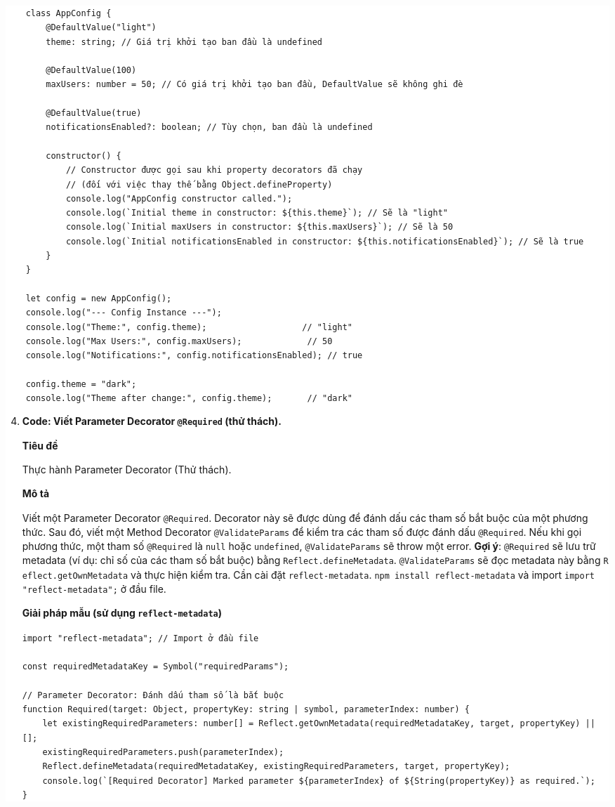         class AppConfig {
            @DefaultValue("light")
            theme: string; // Giá trị khởi tạo ban đầu là undefined
        
            @DefaultValue(100)
            maxUsers: number = 50; // Có giá trị khởi tạo ban đầu, DefaultValue sẽ không ghi đè
        
            @DefaultValue(true)
            notificationsEnabled?: boolean; // Tùy chọn, ban đầu là undefined
        
            constructor() {
                // Constructor được gọi sau khi property decorators đã chạy
                // (đối với việc thay thế bằng Object.defineProperty)
                console.log("AppConfig constructor called.");
                console.log(`Initial theme in constructor: ${this.theme}`); // Sẽ là "light"
                console.log(`Initial maxUsers in constructor: ${this.maxUsers}`); // Sẽ là 50
                console.log(`Initial notificationsEnabled in constructor: ${this.notificationsEnabled}`); // Sẽ là true
            }
        }
        
        let config = new AppConfig();
        console.log("--- Config Instance ---");
        console.log("Theme:", config.theme);                   // "light"
        console.log("Max Users:", config.maxUsers);             // 50
        console.log("Notifications:", config.notificationsEnabled); // true
        
        config.theme = "dark";
        console.log("Theme after change:", config.theme);       // "dark"
    
4.  **Code: Viết Parameter Decorator `@Required` (thử thách).**
    
    **Tiêu đề**
    
    Thực hành Parameter Decorator (Thử thách).
    
    **Mô tả**
    
    Viết một Parameter Decorator `@Required`. Decorator này sẽ được dùng để đánh dấu các tham số bắt buộc của một phương thức. Sau đó, viết một Method Decorator `@ValidateParams` để kiểm tra các tham số được đánh dấu `@Required`. Nếu khi gọi phương thức, một tham số `@Required` là `null` hoặc `undefined`, `@ValidateParams` sẽ throw một error. **Gợi ý**: `@Required` sẽ lưu trữ metadata (ví dụ: chỉ số của các tham số bắt buộc) bằng `Reflect.defineMetadata`. `@ValidateParams` sẽ đọc metadata này bằng `Reflect.getOwnMetadata` và thực hiện kiểm tra. Cần cài đặt `reflect-metadata`. `npm install reflect-metadata` và import `import "reflect-metadata";` ở đầu file.
    
    **Giải pháp mẫu (sử dụng `reflect-metadata`)**
    
        import "reflect-metadata"; // Import ở đầu file
        
        const requiredMetadataKey = Symbol("requiredParams");
        
        // Parameter Decorator: Đánh dấu tham số là bắt buộc
        function Required(target: Object, propertyKey: string | symbol, parameterIndex: number) {
            let existingRequiredParameters: number[] = Reflect.getOwnMetadata(requiredMetadataKey, target, propertyKey) || [];
            existingRequiredParameters.push(parameterIndex);
            Reflect.defineMetadata(requiredMetadataKey, existingRequiredParameters, target, propertyKey);
            console.log(`[Required Decorator] Marked parameter ${parameterIndex} of ${String(propertyKey)} as required.`);
        }
        